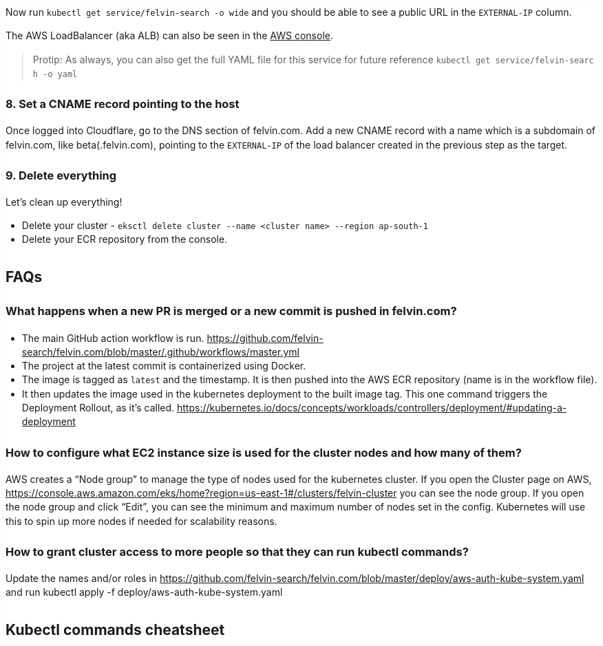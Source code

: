 Now run `kubectl get service/felvin-search -o wide` and you should be able to see a public URL in the `EXTERNAL-IP` column.

The AWS LoadBalancer (aka ALB) can also be seen in the [AWS console](https://ap-south-1.console.aws.amazon.com/ec2/v2/home?region=ap-south-1#LoadBalancers:sort=loadBalancerName).

> Protip: As always, you can also get the full YAML file for this service for future reference `kubectl get service/felvin-search -o yaml`

### 8. Set a CNAME record pointing to the host

Once logged into Cloudflare, go to the DNS section of felvin.com. Add a new CNAME record with a name which is a subdomain of felvin.com, like beta(.felvin.com), pointing to the `EXTERNAL-IP` of the load balancer created in the previous step as the target.

### 9. Delete everything

Let’s clean up everything!

* Delete your cluster - `eksctl delete cluster --name <cluster name> --region ap-south-1`
* Delete your ECR repository from the console.

## FAQs

### What happens when a new PR is merged or a new commit is pushed in felvin.com?

* The main GitHub action workflow is run. https://github.com/felvin-search/felvin.com/blob/master/.github/workflows/master.yml 
* The project at the latest commit is containerized using Docker.
* The image is tagged as `latest` and the timestamp. It is then pushed into the AWS ECR repository (name is in the workflow file).
* It then updates the image used in the kubernetes deployment to the built image tag. This one command triggers the Deployment Rollout, as it’s called. https://kubernetes.io/docs/concepts/workloads/controllers/deployment/#updating-a-deployment

### How to configure what EC2 instance size is used for the cluster nodes and how many of them?

AWS creates a “Node group” to manage the type of nodes used for the kubernetes cluster. If you open the Cluster page on AWS, https://console.aws.amazon.com/eks/home?region=us-east-1#/clusters/felvin-cluster you can see the node group. If you open the node group and click “Edit”, you can see the minimum and maximum number of nodes set in the config. Kubernetes will use this to spin up more nodes if needed for scalability reasons.

### How to grant cluster access to more people so that they can run kubectl commands?

Update the names and/or roles in https://github.com/felvin-search/felvin.com/blob/master/deploy/aws-auth-kube-system.yaml and run kubectl apply -f deploy/aws-auth-kube-system.yaml

## Kubectl commands cheatsheet
